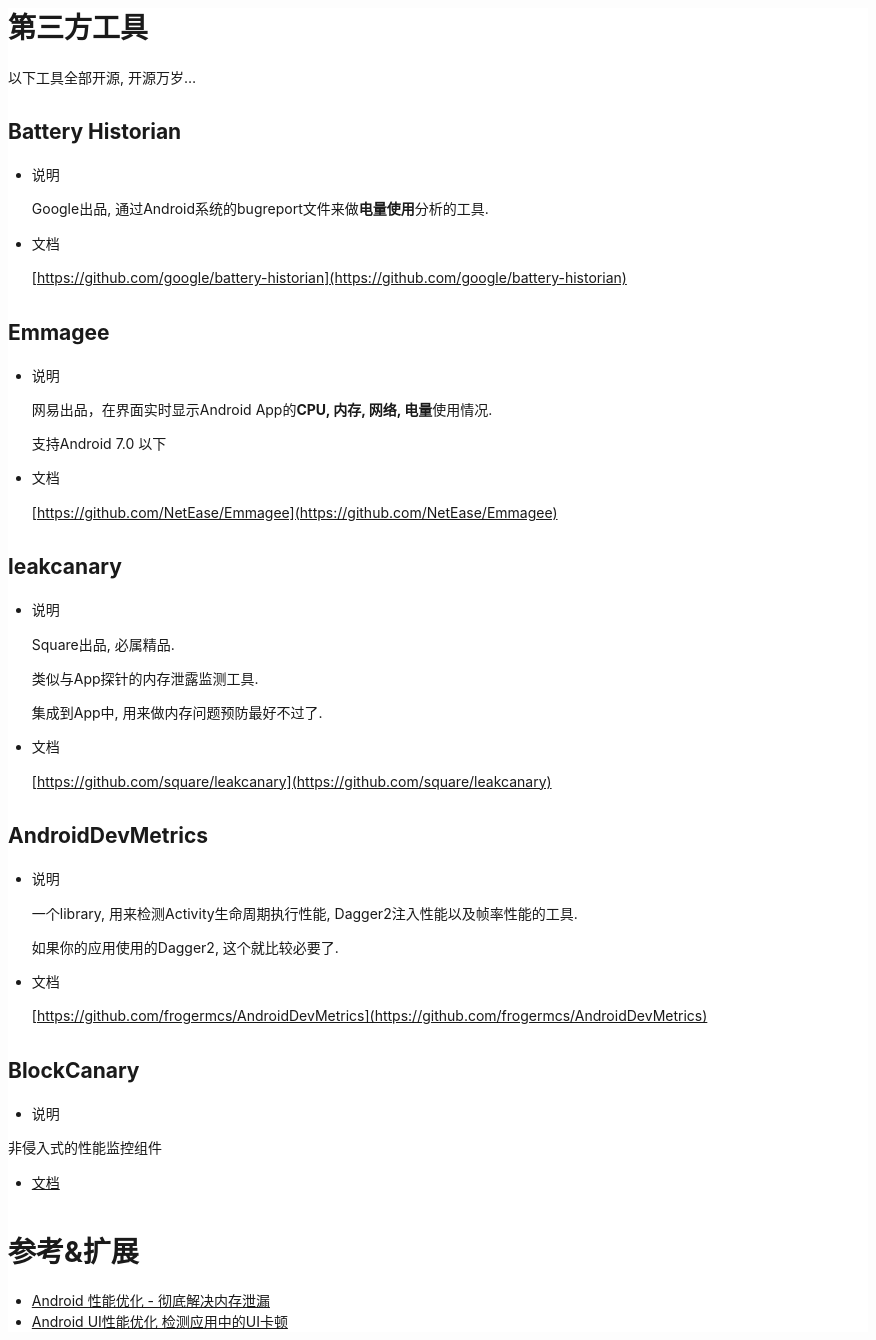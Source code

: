 # 第三方工具 #

以下工具全部开源, 开源万岁…

## Battery Historian ##

- 说明

	Google出品, 通过Android系统的bugreport文件来做**电量使用**分析的工具.

- 文档

	[https://github.com/google/battery-historian](https://github.com/google/battery-historian)

## Emmagee ##

- 说明

	网易出品，在界面实时显示Android App的**CPU, 内存, 网络, 电量**使用情况. 

	支持Android 7.0 以下

- 文档

	[https://github.com/NetEase/Emmagee](https://github.com/NetEase/Emmagee)

## leakcanary ##

- 说明

	Square出品, 必属精品.
	
	类似与App探针的内存泄露监测工具.
	
	集成到App中, 用来做内存问题预防最好不过了.

- 文档

	[https://github.com/square/leakcanary](https://github.com/square/leakcanary)

## AndroidDevMetrics ##

- 说明

	一个library, 用来检测Activity生命周期执行性能, Dagger2注入性能以及帧率性能的工具.

	如果你的应用使用的Dagger2, 这个就比较必要了.

- 文档

	[https://github.com/frogermcs/AndroidDevMetrics](https://github.com/frogermcs/AndroidDevMetrics)

## BlockCanary

- 说明

非侵入式的性能监控组件

- [文档](https://github.com/markzhai/AndroidPerformanceMonitor)
# 参考&扩展

- [Android 性能优化 - 彻底解决内存泄漏](https://blog.csdn.net/wanghao200906/article/details/79305126)
- [Android UI性能优化 检测应用中的UI卡顿](https://blog.csdn.net/lmj623565791/article/details/58626355)